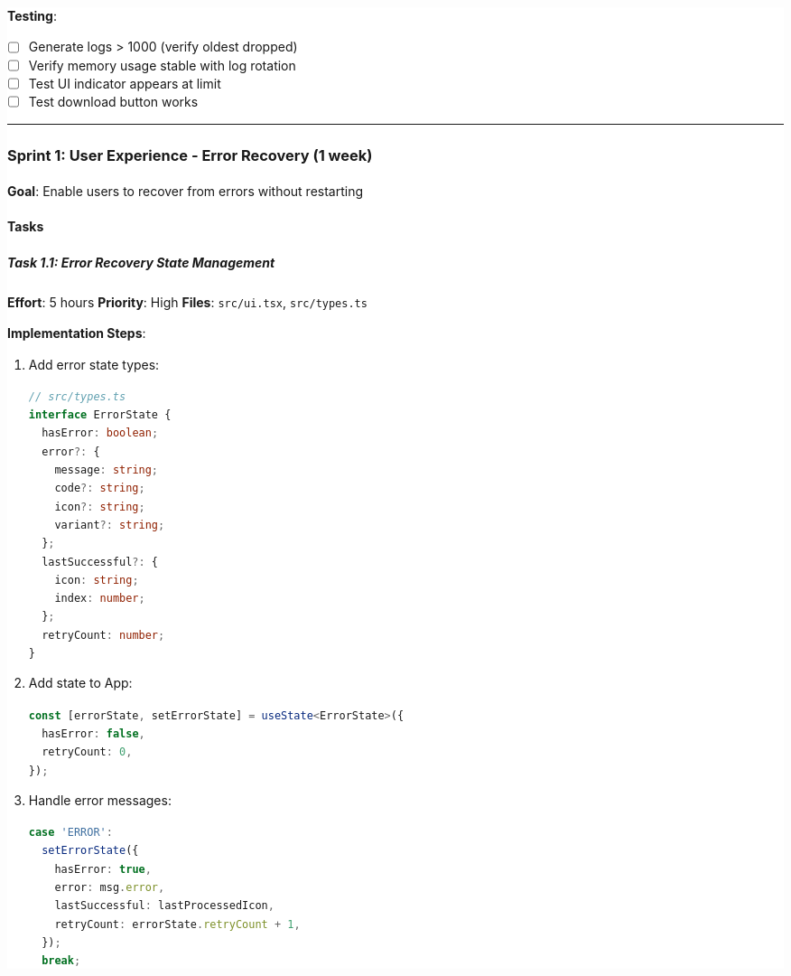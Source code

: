 **Testing**:

- [ ] Generate logs > 1000 (verify oldest dropped)
- [ ] Verify memory usage stable with log rotation
- [ ] Test UI indicator appears at limit
- [ ] Test download button works

---

### Sprint 1: User Experience - Error Recovery (1 week)

**Goal**: Enable users to recover from errors without restarting

#### Tasks

##### Task 1.1: Error Recovery State Management

**Effort**: 5 hours
**Priority**: High
**Files**: `src/ui.tsx`, `src/types.ts`

**Implementation Steps**:

1. Add error state types:

   ```typescript
   // src/types.ts
   interface ErrorState {
     hasError: boolean;
     error?: {
       message: string;
       code?: string;
       icon?: string;
       variant?: string;
     };
     lastSuccessful?: {
       icon: string;
       index: number;
     };
     retryCount: number;
   }
   ```

2. Add state to App:

   ```typescript
   const [errorState, setErrorState] = useState<ErrorState>({
     hasError: false,
     retryCount: 0,
   });
   ```

3. Handle error messages:
   ```typescript
   case 'ERROR':
     setErrorState({
       hasError: true,
       error: msg.error,
       lastSuccessful: lastProcessedIcon,
       retryCount: errorState.retryCount + 1,
     });
     break;
   ```
